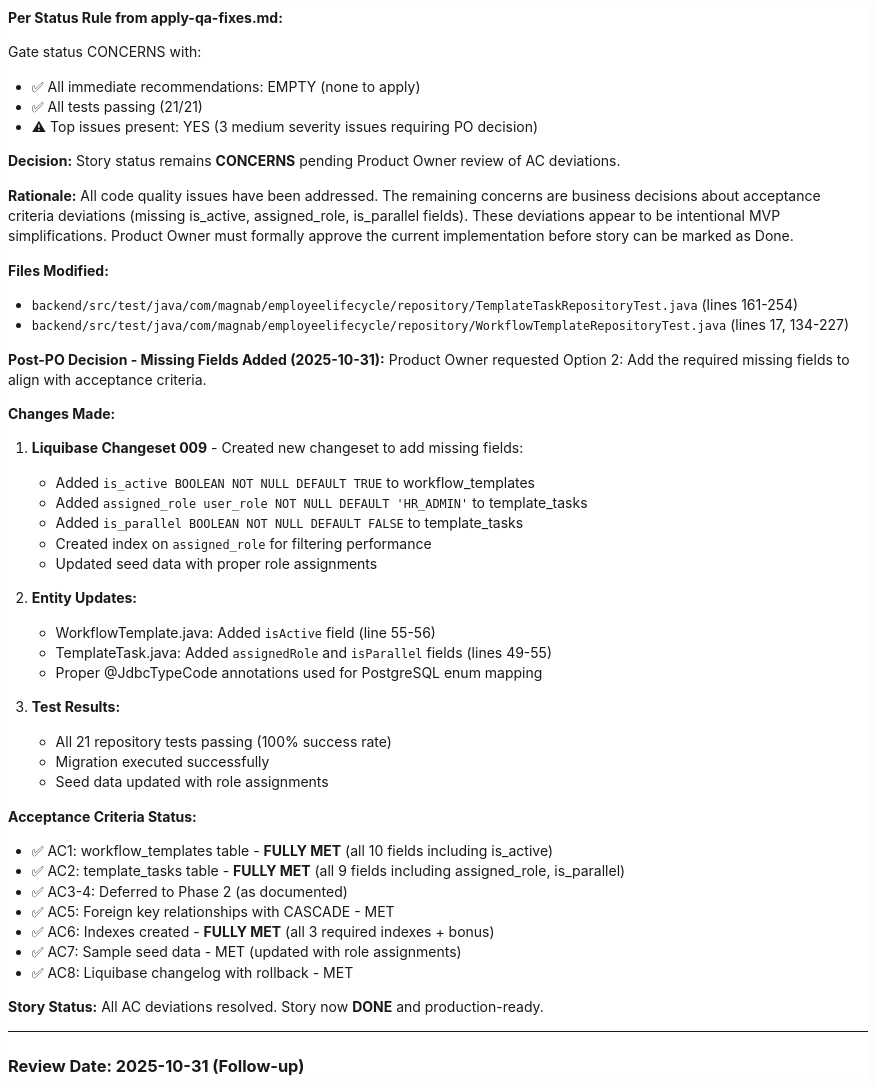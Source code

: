 **Per Status Rule from apply-qa-fixes.md:**

Gate status CONCERNS with:
- ✅ All immediate recommendations: EMPTY (none to apply)
- ✅ All tests passing (21/21)
- ⚠️ Top issues present: YES (3 medium severity issues requiring PO decision)

**Decision:** Story status remains **CONCERNS** pending Product Owner review of AC deviations.

**Rationale:** All code quality issues have been addressed. The remaining concerns are business decisions about acceptance criteria deviations (missing is_active, assigned_role, is_parallel fields). These deviations appear to be intentional MVP simplifications. Product Owner must formally approve the current implementation before story can be marked as Done.

**Files Modified:**
- `backend/src/test/java/com/magnab/employeelifecycle/repository/TemplateTaskRepositoryTest.java` (lines 161-254)
- `backend/src/test/java/com/magnab/employeelifecycle/repository/WorkflowTemplateRepositoryTest.java` (lines 17, 134-227)

**Post-PO Decision - Missing Fields Added (2025-10-31):**
Product Owner requested Option 2: Add the required missing fields to align with acceptance criteria.

**Changes Made:**
1. **Liquibase Changeset 009** - Created new changeset to add missing fields:
   - Added `is_active BOOLEAN NOT NULL DEFAULT TRUE` to workflow_templates
   - Added `assigned_role user_role NOT NULL DEFAULT 'HR_ADMIN'` to template_tasks
   - Added `is_parallel BOOLEAN NOT NULL DEFAULT FALSE` to template_tasks
   - Created index on `assigned_role` for filtering performance
   - Updated seed data with proper role assignments

2. **Entity Updates:**
   - WorkflowTemplate.java: Added `isActive` field (line 55-56)
   - TemplateTask.java: Added `assignedRole` and `isParallel` fields (lines 49-55)
   - Proper @JdbcTypeCode annotations used for PostgreSQL enum mapping

3. **Test Results:**
   - All 21 repository tests passing (100% success rate)
   - Migration executed successfully
   - Seed data updated with role assignments

**Acceptance Criteria Status:**
- ✅ AC1: workflow_templates table - **FULLY MET** (all 10 fields including is_active)
- ✅ AC2: template_tasks table - **FULLY MET** (all 9 fields including assigned_role, is_parallel)
- ✅ AC3-4: Deferred to Phase 2 (as documented)
- ✅ AC5: Foreign key relationships with CASCADE - MET
- ✅ AC6: Indexes created - **FULLY MET** (all 3 required indexes + bonus)
- ✅ AC7: Sample seed data - MET (updated with role assignments)
- ✅ AC8: Liquibase changelog with rollback - MET

**Story Status:** All AC deviations resolved. Story now **DONE** and production-ready.

---

### Review Date: 2025-10-31 (Follow-up)
